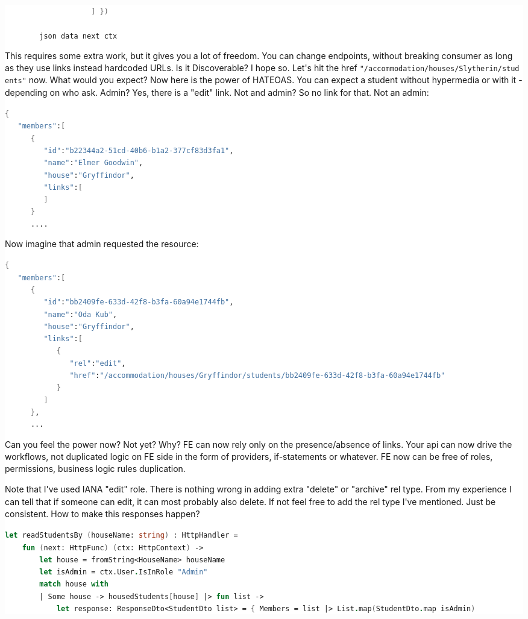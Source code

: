 ```fsharp
                    ] })

        json data next ctx
```
This requires some extra work, but it gives you a lot of freedom. You can change endpoints, without breaking 
consumer as long as they use links instead hardcoded URLs. Is it Discoverable? I hope so. Let's hit the href 
`"/accommodation/houses/Slytherin/students"` now. What would you expect? Now here is the power of HATEOAS. You can expect
a student without hypermedia or with it - depending on who ask. Admin? Yes, there is a "edit" link. Not and admin? So no
link for that.
Not an admin:
```fsharp
{
   "members":[
      {
         "id":"b22344a2-51cd-40b6-b1a2-377cf83d3fa1",
         "name":"Elmer Goodwin",
         "house":"Gryffindor",
         "links":[  
         ]
      }
      ....
```
Now imagine that admin requested the resource:
```fsharp
{
   "members":[
      {
         "id":"bb2409fe-633d-42f8-b3fa-60a94e1744fb",
         "name":"Oda Kub",
         "house":"Gryffindor",
         "links":[
            {
               "rel":"edit",
               "href":"/accommodation/houses/Gryffindor/students/bb2409fe-633d-42f8-b3fa-60a94e1744fb"
            }
         ]
      },
      ...
```
Can you feel the power now? Not yet? Why? FE can now rely only on the presence/absence of links. Your api
can now drive the workflows, not duplicated logic on FE side in the form of providers, if-statements or whatever. FE now
can be free of roles, permissions, business logic rules duplication.

Note that I've used IANA "edit" role. There is nothing wrong in adding extra "delete" or "archive" rel type. 
From my experience I can tell that if someone can edit, it can most probably also delete. If not feel free to add the 
rel type I've mentioned. Just be consistent. How to make this responses happen? 
```fsharp
let readStudentsBy (houseName: string) : HttpHandler =
    fun (next: HttpFunc) (ctx: HttpContext) ->
        let house = fromString<HouseName> houseName
        let isAdmin = ctx.User.IsInRole "Admin"
        match house with
        | Some house -> housedStudents[house] |> fun list ->
            let response: ResponseDto<StudentDto list> = { Members = list |> List.map(StudentDto.map isAdmin)
```